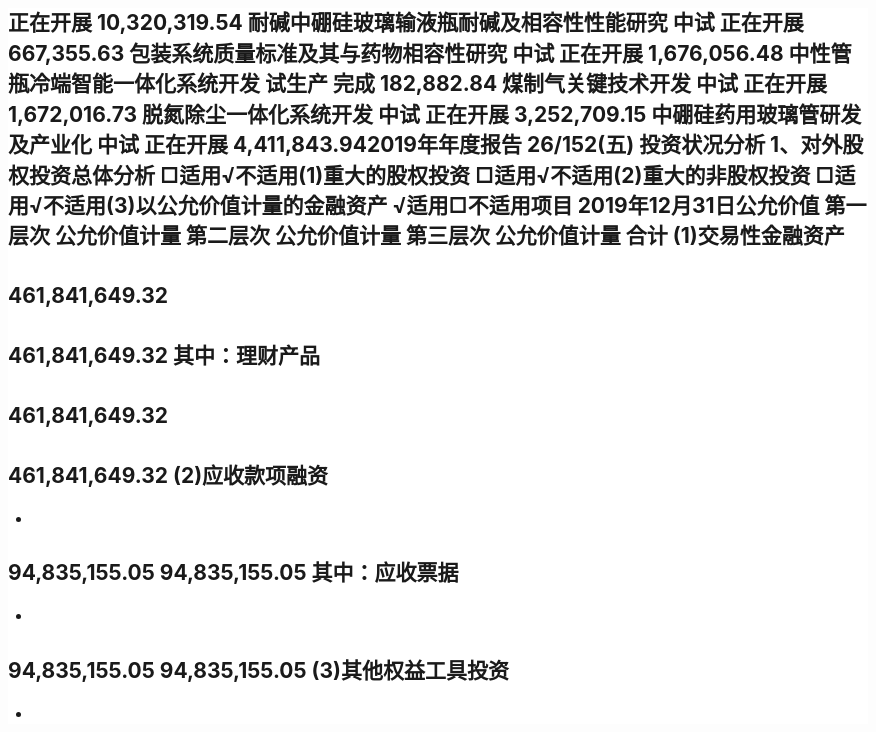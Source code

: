 正在开展
10,320,319.54
耐碱中硼硅玻璃输液瓶耐碱及相容性性能研究
中试
正在开展
667,355.63
包装系统质量标准及其与药物相容性研究
中试
正在开展
1,676,056.48
中性管瓶冷端智能一体化系统开发
试生产
完成
182,882.84
煤制气关键技术开发
中试
正在开展
1,672,016.73
脱氮除尘一体化系统开发
中试
正在开展
3,252,709.15
中硼硅药用玻璃管研发及产业化
中试
正在开展
4,411,843.942019年年度报告
26/152(五)
投资状况分析
1、对外股权投资总体分析
□适用√不适用(1)重大的股权投资
□适用√不适用(2)重大的非股权投资
□适用√不适用(3)以公允价值计量的金融资产
√适用□不适用项目
2019年12月31日公允价值
第一层次
公允价值计量
第二层次
公允价值计量
第三层次
公允价值计量
合计
(1)交易性金融资产
-
461,841,649.32
-
461,841,649.32
其中：理财产品
-
461,841,649.32
-
461,841,649.32
(2)应收款项融资
-
-
94,835,155.05
94,835,155.05
其中：应收票据
-
-
94,835,155.05
94,835,155.05
(3)其他权益工具投资
-
-